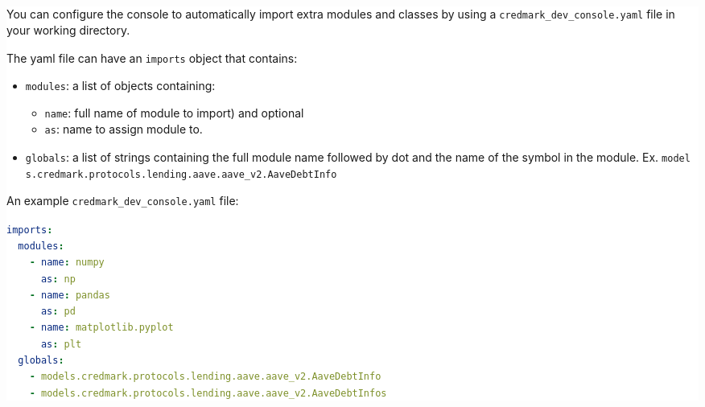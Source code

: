 You can configure the console to automatically import extra modules and classes by using a `credmark_dev_console.yaml` file in your working directory.

The yaml file can have an `imports` object that contains:

- `modules`: a list of objects containing:

  - `name`: full name of module to import) and optional
  - `as`: name to assign module to.

- `globals`: a list of strings containing the full module name followed by dot and the name of the symbol in the module. Ex. `models.credmark.protocols.lending.aave.aave_v2.AaveDebtInfo`

An example `credmark_dev_console.yaml` file:

```yaml
imports:
  modules:
    - name: numpy
      as: np
    - name: pandas
      as: pd
    - name: matplotlib.pyplot
      as: plt
  globals:
    - models.credmark.protocols.lending.aave.aave_v2.AaveDebtInfo
    - models.credmark.protocols.lending.aave.aave_v2.AaveDebtInfos
```
